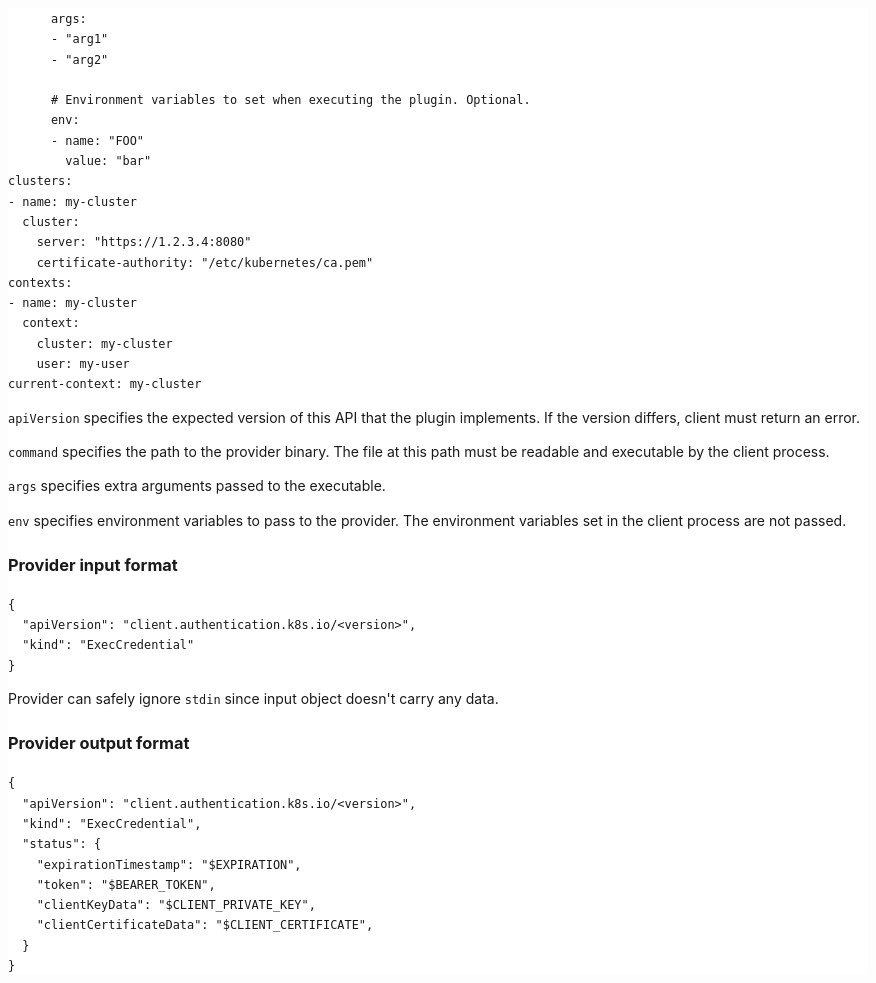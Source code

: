 ```
      args:
      - "arg1"
      - "arg2"

      # Environment variables to set when executing the plugin. Optional.
      env:
      - name: "FOO"
        value: "bar"
clusters:
- name: my-cluster
  cluster:
    server: "https://1.2.3.4:8080"
    certificate-authority: "/etc/kubernetes/ca.pem"
contexts:
- name: my-cluster
  context:
    cluster: my-cluster
    user: my-user
current-context: my-cluster
```

`apiVersion` specifies the expected version of this API that the plugin
implements. If the version differs, client must return an error.

`command` specifies the path to the provider binary. The file at this path must
be readable and executable by the client process.

`args` specifies extra arguments passed to the executable.

`env` specifies environment variables to pass to the provider. The environment
variables set in the client process are not passed.

### Provider input format

```
{
  "apiVersion": "client.authentication.k8s.io/<version>",
  "kind": "ExecCredential"
}
```

Provider can safely ignore `stdin` since input object doesn't carry any data.

### Provider output format

```
{
  "apiVersion": "client.authentication.k8s.io/<version>",
  "kind": "ExecCredential",
  "status": {
    "expirationTimestamp": "$EXPIRATION",
    "token": "$BEARER_TOKEN",
    "clientKeyData": "$CLIENT_PRIVATE_KEY",
    "clientCertificateData": "$CLIENT_CERTIFICATE",
  }
}
```
